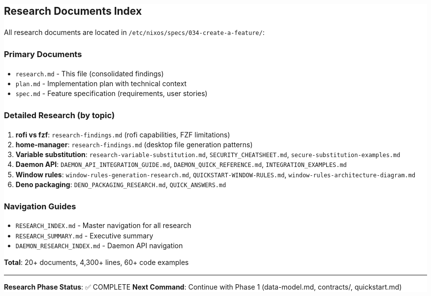 ## Research Documents Index

All research documents are located in `/etc/nixos/specs/034-create-a-feature/`:

### Primary Documents
- `research.md` - This file (consolidated findings)
- `plan.md` - Implementation plan with technical context
- `spec.md` - Feature specification (requirements, user stories)

### Detailed Research (by topic)
1. **rofi vs fzf**: `research-findings.md` (rofi capabilities, FZF limitations)
2. **home-manager**: `research-findings.md` (desktop file generation patterns)
3. **Variable substitution**: `research-variable-substitution.md`, `SECURITY_CHEATSHEET.md`, `secure-substitution-examples.md`
4. **Daemon API**: `DAEMON_API_INTEGRATION_GUIDE.md`, `DAEMON_QUICK_REFERENCE.md`, `INTEGRATION_EXAMPLES.md`
5. **Window rules**: `window-rules-generation-research.md`, `QUICKSTART-WINDOW-RULES.md`, `window-rules-architecture-diagram.md`
6. **Deno packaging**: `DENO_PACKAGING_RESEARCH.md`, `QUICK_ANSWERS.md`

### Navigation Guides
- `RESEARCH_INDEX.md` - Master navigation for all research
- `RESEARCH_SUMMARY.md` - Executive summary
- `DAEMON_RESEARCH_INDEX.md` - Daemon API navigation

**Total**: 20+ documents, 4,300+ lines, 60+ code examples

---

**Research Phase Status**: ✅ COMPLETE
**Next Command**: Continue with Phase 1 (data-model.md, contracts/, quickstart.md)
